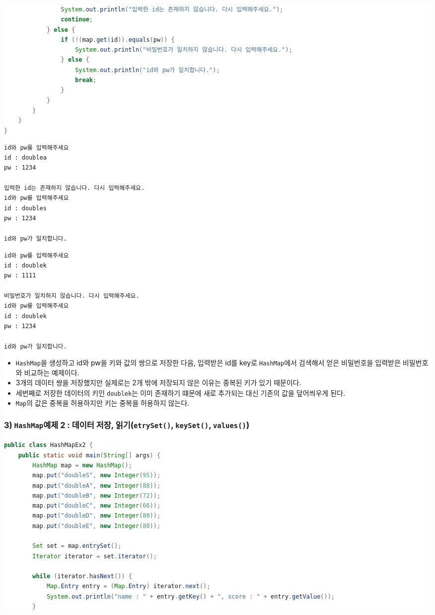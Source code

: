 ```java
                System.out.println("입력한 id는 존재하지 않습니다. 다시 입력해주세요.");
                continue;
            } else {
                if (!(map.get(id)).equals(pw)) {
                    System.out.println("비밀번호가 일치하지 않습니다. 다시 입력해주세요.");
                } else {
                    System.out.println("id와 pw가 일치합니다.");
                    break;
                }
            }
        }
    }
}
```
```
id와 pw를 입력해주세요
id : doublea
pw : 1234

입력한 id는 존재하지 않습니다. 다시 입력해주세요.
id와 pw를 입력해주세요
id : doubles
pw : 1234

id와 pw가 일치합니다.
```
```
id와 pw를 입력해주세요
id : doublek
pw : 1111

비밀번호가 일치하지 않습니다. 다시 입력해주세요.
id와 pw를 입력해주세요
id : doublek
pw : 1234

id와 pw가 일치합니다.
```
- `HashMap`을 생성하고 id와 pw을 키와 값의 쌍으로 저장한 다음, 입력받은 id를 key로 `HashMap`에서 검색해서 얻은 비밀번호을 입력받은 비밀번호와 비교하는 예제이다.
- 3개의 데이터 쌍을 저장했지만 실제로는 2개 밖에 저장되지 않은 이유는 중복된 키가 있기 때문이다.
- 세번째로 저장한 데이터의 키인 `doublek`는 이미 존재하기 떄문에 새로 추가되는 대신 기존의 값을 덮어씌우게 된다.
- `Map`의 값은 중복을 허용하지만 키는 중복을 허용하지 않는다.

### 3) `HashMap`예제 2 : 데이터 저장, 읽기(`etrySet()`, `keySet()`, `values()`)
```java
public class HashMapEx2 {
    public static void main(String[] args) {
        HashMap map = new HashMap();
        map.put("doubleS", new Integer(95));
        map.put("doubleA", new Integer(88));
        map.put("doubleB", new Integer(72));
        map.put("doubleC", new Integer(66));
        map.put("doubleD", new Integer(80));
        map.put("doubleE", new Integer(80));

        Set set = map.entrySet();
        Iterator iterator = set.iterator();

        while (iterator.hasNext()) {
            Map.Entry entry = (Map.Entry) iterator.next();
            System.out.println("name : " + entry.getKey() + ", score : " + entry.getValue());
        }
```